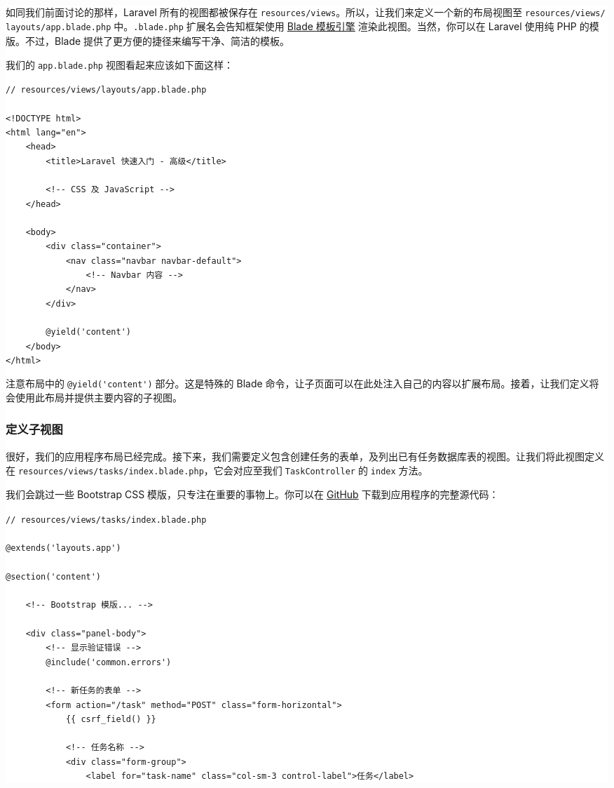如同我们前面讨论的那样，Laravel 所有的视图都被保存在 `resources/views`。所以，让我们来定义一个新的布局视图至 `resources/views/layouts/app.blade.php` 中。`.blade.php` 扩展名会告知框架使用 [Blade 模板引擎](/docs/{{version}}/blade) 渲染此视图。当然，你可以在 Laravel 使用纯 PHP 的模版。不过，Blade 提供了更方便的捷径来编写干净、简洁的模板。

我们的 `app.blade.php` 视图看起来应该如下面这样：

    // resources/views/layouts/app.blade.php

	<!DOCTYPE html>
	<html lang="en">
		<head>
			<title>Laravel 快速入门 - 高级</title>

			<!-- CSS 及 JavaScript -->
		</head>

		<body>
			<div class="container">
				<nav class="navbar navbar-default">
					<!-- Navbar 内容 -->
				</nav>
			</div>

			@yield('content')
		</body>
	</html>

注意布局中的 `@yield('content')` 部分。这是特殊的 Blade 命令，让子页面可以在此处注入自己的内容以扩展布局。接着，让我们定义将会使用此布局并提供主要内容的子视图。

<a name="defining-the-child-view"></a>
### 定义子视图

很好，我们的应用程序布局已经完成。接下来，我们需要定义包含创建任务的表单，及列出已有任务数据库表的视图。让我们将此视图定义在 `resources/views/tasks/index.blade.php`，它会对应至我们 `TaskController` 的 `index` 方法。

我们会跳过一些 Bootstrap CSS 模版，只专注在重要的事物上。你可以在 [GitHub](https://github.com/laravel/quickstart-intermediate) 下载到应用程序的完整源代码：

    // resources/views/tasks/index.blade.php

	@extends('layouts.app')

	@section('content')

		<!-- Bootstrap 模版... -->

		<div class="panel-body">
			<!-- 显示验证错误 -->
			@include('common.errors')

			<!-- 新任务的表单 -->
			<form action="/task" method="POST" class="form-horizontal">
				{{ csrf_field() }}

				<!-- 任务名称 -->
				<div class="form-group">
					<label for="task-name" class="col-sm-3 control-label">任务</label>
